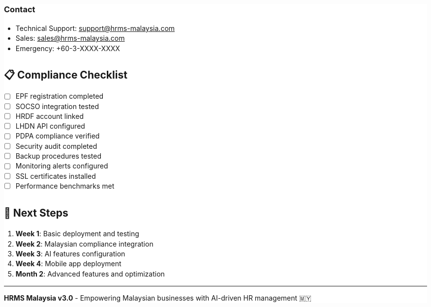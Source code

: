 ### Contact
- Technical Support: support@hrms-malaysia.com
- Sales: sales@hrms-malaysia.com
- Emergency: +60-3-XXXX-XXXX

## 📋 Compliance Checklist

- [ ] EPF registration completed
- [ ] SOCSO integration tested
- [ ] HRDF account linked
- [ ] LHDN API configured
- [ ] PDPA compliance verified
- [ ] Security audit completed
- [ ] Backup procedures tested
- [ ] Monitoring alerts configured
- [ ] SSL certificates installed
- [ ] Performance benchmarks met

## 🎯 Next Steps

1. **Week 1**: Basic deployment and testing
2. **Week 2**: Malaysian compliance integration
3. **Week 3**: AI features configuration
4. **Week 4**: Mobile app deployment
5. **Month 2**: Advanced features and optimization

---

**HRMS Malaysia v3.0** - Empowering Malaysian businesses with AI-driven HR management 🇲🇾